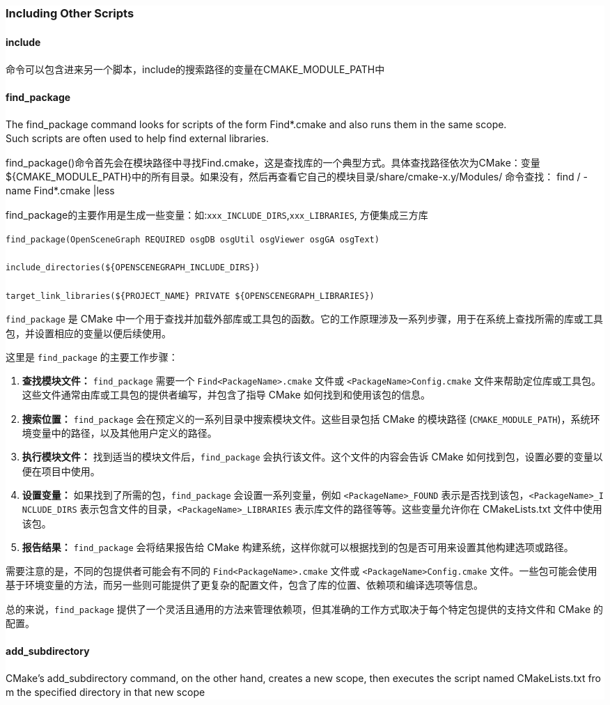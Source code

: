 

### Including Other Scripts


#### include
命令可以包含进来另一个脚本，include的搜索路径的变量在CMAKE_MODULE_PATH中


#### find_package
The find_package command looks for scripts of the form Find*.cmake and also runs them in the same scope.
Such scripts are often used to help find external libraries.


find_package()命令首先会在模块路径中寻找Find.cmake，这是查找库的一个典型方式。具体查找路径依次为CMake：变量${CMAKE_MODULE_PATH}中的所有目录。如果没有，然后再查看它自己的模块目录/share/cmake-x.y/Modules/
命令查找： find / -name Find*.cmake |less

find_package的主要作用是生成一些变量：如:`xxx_INCLUDE_DIRS`,`xxx_LIBRARIES`, 方便集成三方库
```
find_package(OpenSceneGraph REQUIRED osgDB osgUtil osgViewer osgGA osgText)

include_directories(${OPENSCENEGRAPH_INCLUDE_DIRS})

target_link_libraries(${PROJECT_NAME} PRIVATE ${OPENSCENEGRAPH_LIBRARIES})
```



`find_package` 是 CMake 中一个用于查找并加载外部库或工具包的函数。它的工作原理涉及一系列步骤，用于在系统上查找所需的库或工具包，并设置相应的变量以便后续使用。

这里是 `find_package` 的主要工作步骤：

1. **查找模块文件：** `find_package` 需要一个 `Find<PackageName>.cmake` 文件或 `<PackageName>Config.cmake` 文件来帮助定位库或工具包。这些文件通常由库或工具包的提供者编写，并包含了指导 CMake 如何找到和使用该包的信息。

2. **搜索位置：** `find_package` 会在预定义的一系列目录中搜索模块文件。这些目录包括 CMake 的模块路径 (`CMAKE_MODULE_PATH`)，系统环境变量中的路径，以及其他用户定义的路径。

3. **执行模块文件：** 找到适当的模块文件后，`find_package` 会执行该文件。这个文件的内容会告诉 CMake 如何找到包，设置必要的变量以便在项目中使用。

4. **设置变量：** 如果找到了所需的包，`find_package` 会设置一系列变量，例如 `<PackageName>_FOUND` 表示是否找到该包，`<PackageName>_INCLUDE_DIRS` 表示包含文件的目录，`<PackageName>_LIBRARIES` 表示库文件的路径等等。这些变量允许你在 CMakeLists.txt 文件中使用该包。

5. **报告结果：** `find_package` 会将结果报告给 CMake 构建系统，这样你就可以根据找到的包是否可用来设置其他构建选项或路径。

需要注意的是，不同的包提供者可能会有不同的 `Find<PackageName>.cmake` 文件或 `<PackageName>Config.cmake` 文件。一些包可能会使用基于环境变量的方法，而另一些则可能提供了更复杂的配置文件，包含了库的位置、依赖项和编译选项等信息。

总的来说，`find_package` 提供了一个灵活且通用的方法来管理依赖项，但其准确的工作方式取决于每个特定包提供的支持文件和 CMake 的配置。


#### add_subdirectory
CMake’s add_subdirectory command, on the other hand, creates a new scope, then executes the script named CMakeLists.txt from the specified directory in that new scope





